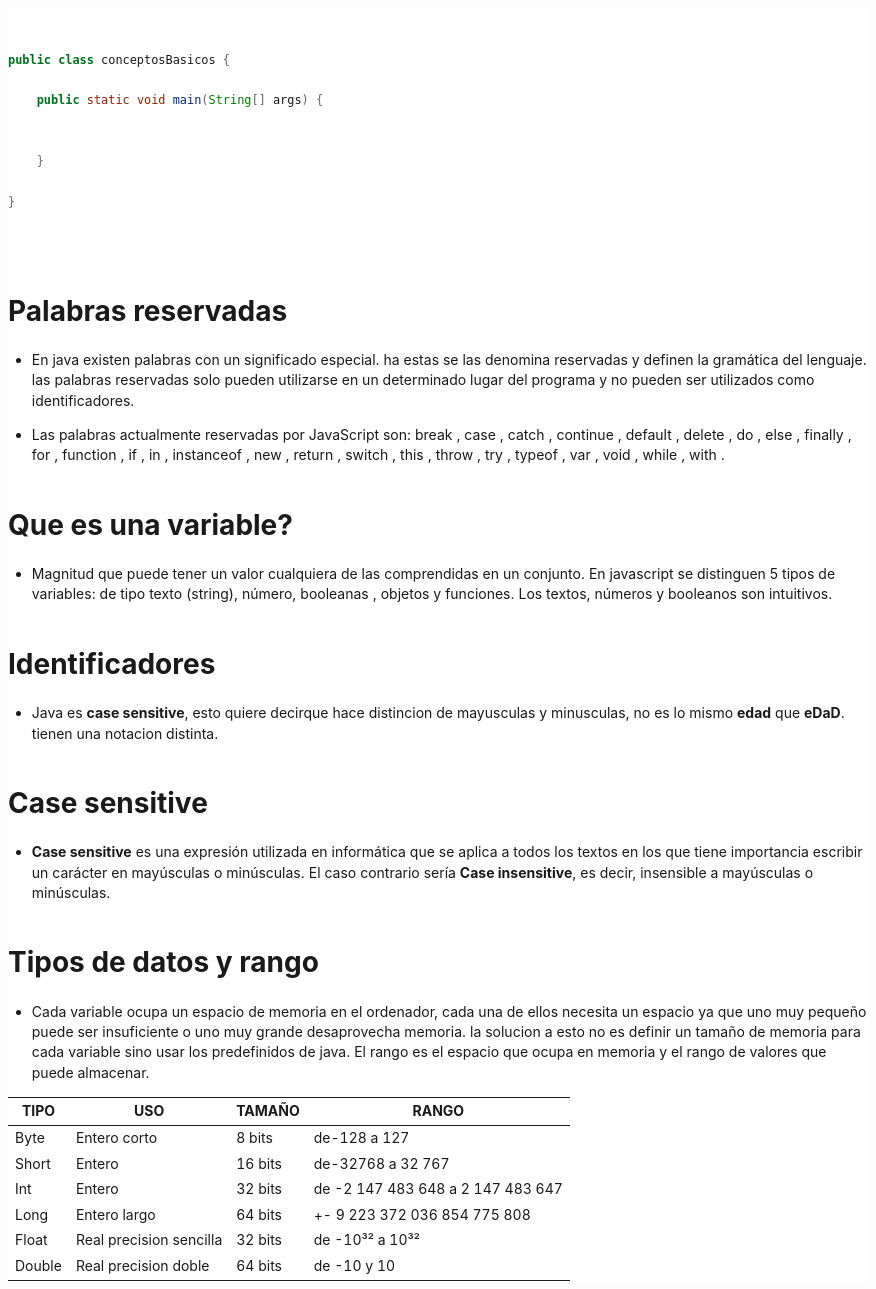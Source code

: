 ```java
    

public class conceptosBasicos {

	public static void main(String[] args) {
		

	}

}




```
# Palabras reservadas
- En java existen palabras con un significado especial. ha estas se las denomina reservadas y definen la gramática del lenguaje. las palabras reservadas solo pueden utilizarse en un determinado lugar del programa y no pueden ser utilizados como identificadores.

- Las palabras actualmente reservadas por JavaScript son: break , case , catch , continue , default , delete , do , else , finally , for , function , if , in , instanceof , new , return , switch , this , throw , try , typeof , var , void , while , with .

# Que es una variable?
- Magnitud que puede tener un valor cualquiera de las comprendidas en un conjunto. En javascript se distinguen 5 tipos de variables: de tipo texto (string), número, booleanas , objetos y funciones. Los textos, números y booleanos son intuitivos.


# Identificadores 
- Java es **case sensitive**, esto quiere decirque hace distincion de mayusculas y minusculas, no es lo mismo **edad** que **eDaD**. tienen una notacion distinta.

# Case sensitive
- **Case sensitive** es una expresión utilizada en informática que se aplica a todos los textos en los que tiene importancia escribir un carácter en mayúsculas o minúsculas. El caso contrario sería **Case insensitive**, es decir, insensible a mayúsculas o minúsculas.

# Tipos de datos y rango 
- Cada variable ocupa un espacio de memoria en el ordenador, cada una de ellos necesita un espacio ya que uno muy pequeño puede ser insuficiente o uno muy grande desaprovecha memoria. la solucion a esto no es definir un tamaño de memoria para cada variable sino usar los predefinidos de java. El rango es el espacio que ocupa en memoria y el rango de valores que puede almacenar.

 |**TIPO**|**USO**|**TAMAÑO**|**RANGO**|
|--|--|--|--|
|Byte|Entero corto|8 bits| de-128 a 127|
|Short|Entero|16 bits|de-32768 a 32 767|
|Int|Entero|32 bits|de -2 147 483 648 a 2 147 483 647|
|Long|Entero largo|64 bits|+- 9 223 372 036 854 775 808  |
|Float|Real precision sencilla|32 bits|de -10³² a 10³²  |
|Double|Real precision doble|64 bits| de -10 y 10 |